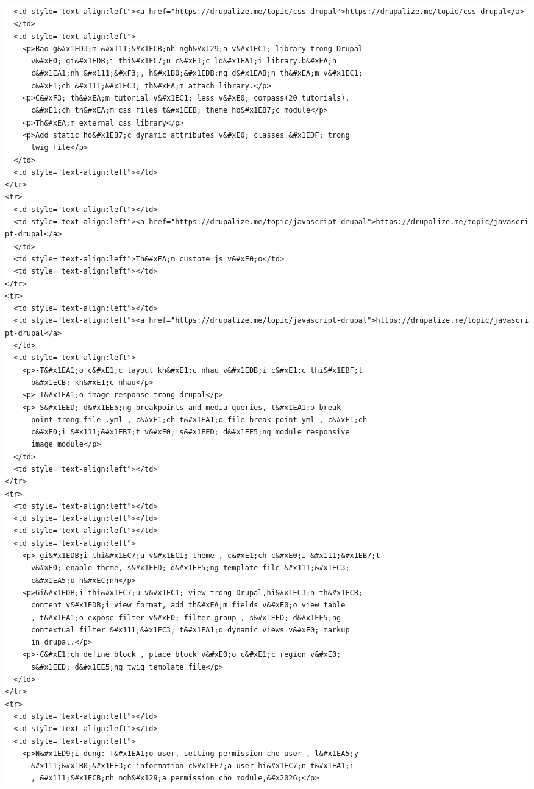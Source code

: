       <td style="text-align:left"><a href="https://drupalize.me/topic/css-drupal">https://drupalize.me/topic/css-drupal</a>
      </td>
      <td style="text-align:left">
        <p>Bao g&#x1ED3;m &#x111;&#x1ECB;nh ngh&#x129;a v&#x1EC1; library trong Drupal
          v&#xE0; gi&#x1EDB;i thi&#x1EC7;u c&#xE1;c lo&#x1EA1;i library.b&#xEA;n
          c&#x1EA1;nh &#x111;&#xF3;, h&#x1B0;&#x1EDB;ng d&#x1EAB;n th&#xEA;m v&#x1EC1;
          c&#xE1;ch &#x111;&#x1EC3; th&#xEA;m attach library.</p>
        <p>C&#xF3; th&#xEA;m tutorial v&#x1EC1; less v&#xE0; compass(20 tutorials),
          c&#xE1;ch th&#xEA;m css files t&#x1EEB; theme ho&#x1EB7;c module</p>
        <p>Th&#xEA;m external css library</p>
        <p>Add static ho&#x1EB7;c dynamic attributes v&#xE0; classes &#x1EDF; trong
          twig file</p>
      </td>
      <td style="text-align:left"></td>
    </tr>
    <tr>
      <td style="text-align:left"></td>
      <td style="text-align:left"><a href="https://drupalize.me/topic/javascript-drupal">https://drupalize.me/topic/javascript-drupal</a>
      </td>
      <td style="text-align:left">Th&#xEA;m custome js v&#xE0;o</td>
      <td style="text-align:left"></td>
    </tr>
    <tr>
      <td style="text-align:left"></td>
      <td style="text-align:left"><a href="https://drupalize.me/topic/javascript-drupal">https://drupalize.me/topic/javascript-drupal</a>
      </td>
      <td style="text-align:left">
        <p>-T&#x1EA1;o c&#xE1;c layout kh&#xE1;c nhau v&#x1EDB;i c&#xE1;c thi&#x1EBF;t
          b&#x1ECB; kh&#xE1;c nhau</p>
        <p>-T&#x1EA1;o image response trong drupal</p>
        <p>-S&#x1EED; d&#x1EE5;ng breakpoints and media queries, t&#x1EA1;o break
          point trong file .yml , c&#xE1;ch t&#x1EA1;o file break point yml , c&#xE1;ch
          c&#xE0;i &#x111;&#x1EB7;t v&#xE0; s&#x1EED; d&#x1EE5;ng module responsive
          image module</p>
      </td>
      <td style="text-align:left"></td>
    </tr>
    <tr>
      <td style="text-align:left"></td>
      <td style="text-align:left"></td>
      <td style="text-align:left"></td>
      <td style="text-align:left">
        <p>-gi&#x1EDB;i thi&#x1EC7;u v&#x1EC1; theme , c&#xE1;ch c&#xE0;i &#x111;&#x1EB7;t
          v&#xE0; enable theme, s&#x1EED; d&#x1EE5;ng template file &#x111;&#x1EC3;
          c&#x1EA5;u h&#xEC;nh</p>
        <p>Gi&#x1EDB;i thi&#x1EC7;u v&#x1EC1; view trong Drupal,hi&#x1EC3;n th&#x1ECB;
          content v&#x1EDB;i view format, add th&#xEA;m fields v&#xE0;o view table
          , t&#x1EA1;o expose filter v&#xE0; filter group , s&#x1EED; d&#x1EE5;ng
          contextual filter &#x111;&#x1EC3; t&#x1EA1;o dynamic views v&#xE0; markup
          in drupal.</p>
        <p>-C&#xE1;ch define block , place block v&#xE0;o c&#xE1;c region v&#xE0;
          s&#x1EED; d&#x1EE5;ng twig template file</p>
      </td>
    </tr>
    <tr>
      <td style="text-align:left"></td>
      <td style="text-align:left"></td>
      <td style="text-align:left">
        <p>N&#x1ED9;i dung: T&#x1EA1;o user, setting permission cho user , l&#x1EA5;y
          &#x111;&#x1B0;&#x1EE3;c information c&#x1EE7;a user hi&#x1EC7;n t&#x1EA1;i
          , &#x111;&#x1ECB;nh ngh&#x129;a permission cho module,&#x2026;</p>
